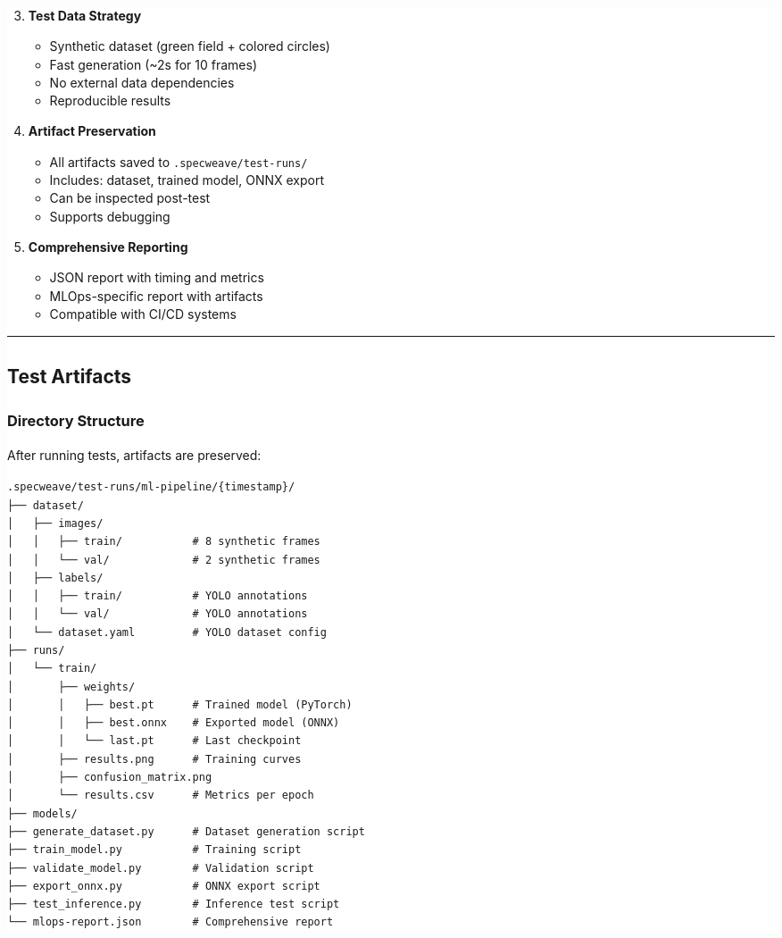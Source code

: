3. **Test Data Strategy**
   - Synthetic dataset (green field + colored circles)
   - Fast generation (~2s for 10 frames)
   - No external data dependencies
   - Reproducible results

4. **Artifact Preservation**
   - All artifacts saved to `.specweave/test-runs/`
   - Includes: dataset, trained model, ONNX export
   - Can be inspected post-test
   - Supports debugging

5. **Comprehensive Reporting**
   - JSON report with timing and metrics
   - MLOps-specific report with artifacts
   - Compatible with CI/CD systems

---

## Test Artifacts

### Directory Structure

After running tests, artifacts are preserved:

```
.specweave/test-runs/ml-pipeline/{timestamp}/
├── dataset/
│   ├── images/
│   │   ├── train/           # 8 synthetic frames
│   │   └── val/             # 2 synthetic frames
│   ├── labels/
│   │   ├── train/           # YOLO annotations
│   │   └── val/             # YOLO annotations
│   └── dataset.yaml         # YOLO dataset config
├── runs/
│   └── train/
│       ├── weights/
│       │   ├── best.pt      # Trained model (PyTorch)
│       │   ├── best.onnx    # Exported model (ONNX)
│       │   └── last.pt      # Last checkpoint
│       ├── results.png      # Training curves
│       ├── confusion_matrix.png
│       └── results.csv      # Metrics per epoch
├── models/
├── generate_dataset.py      # Dataset generation script
├── train_model.py           # Training script
├── validate_model.py        # Validation script
├── export_onnx.py           # ONNX export script
├── test_inference.py        # Inference test script
└── mlops-report.json        # Comprehensive report
```

